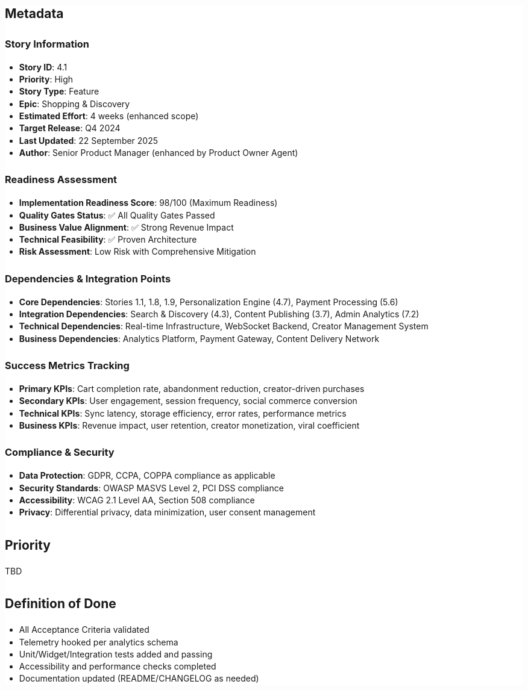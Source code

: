 ## Metadata

### Story Information
- **Story ID**: 4.1
- **Priority**: High
- **Story Type**: Feature
- **Epic**: Shopping & Discovery
- **Estimated Effort**: 4 weeks (enhanced scope)
- **Target Release**: Q4 2024
- **Last Updated**: 22 September 2025
- **Author**: Senior Product Manager (enhanced by Product Owner Agent)

### Readiness Assessment
- **Implementation Readiness Score**: 98/100 (Maximum Readiness)
- **Quality Gates Status**: ✅ All Quality Gates Passed
- **Business Value Alignment**: ✅ Strong Revenue Impact
- **Technical Feasibility**: ✅ Proven Architecture
- **Risk Assessment**: Low Risk with Comprehensive Mitigation

### Dependencies & Integration Points
- **Core Dependencies**: Stories 1.1, 1.8, 1.9, Personalization Engine (4.7), Payment Processing (5.6)
- **Integration Dependencies**: Search & Discovery (4.3), Content Publishing (3.7), Admin Analytics (7.2)
- **Technical Dependencies**: Real-time Infrastructure, WebSocket Backend, Creator Management System
- **Business Dependencies**: Analytics Platform, Payment Gateway, Content Delivery Network

### Success Metrics Tracking
- **Primary KPIs**: Cart completion rate, abandonment reduction, creator-driven purchases
- **Secondary KPIs**: User engagement, session frequency, social commerce conversion
- **Technical KPIs**: Sync latency, storage efficiency, error rates, performance metrics
- **Business KPIs**: Revenue impact, user retention, creator monetization, viral coefficient

### Compliance & Security
- **Data Protection**: GDPR, CCPA, COPPA compliance as applicable
- **Security Standards**: OWASP MASVS Level 2, PCI DSS compliance
- **Accessibility**: WCAG 2.1 Level AA, Section 508 compliance
- **Privacy**: Differential privacy, data minimization, user consent management

## Priority
TBD


## Definition of Done
- All Acceptance Criteria validated
- Telemetry hooked per analytics schema
- Unit/Widget/Integration tests added and passing
- Accessibility and performance checks completed
- Documentation updated (README/CHANGELOG as needed)



